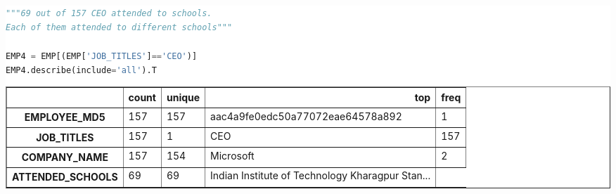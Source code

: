 



```python
"""69 out of 157 CEO attended to schools.
Each of them attended to different schools"""

EMP4 = EMP[(EMP['JOB_TITLES']=='CEO')]
EMP4.describe(include='all').T 
```





  <div id="df-1802be8d-7414-44eb-9468-fd46f9afb5ee">
    <div class="colab-df-container">
      <div>
<style scoped>
    .dataframe tbody tr th:only-of-type {
        vertical-align: middle;
    }

    .dataframe tbody tr th {
        vertical-align: top;
    }

    .dataframe thead th {
        text-align: right;
    }
</style>
<table border="1" class="dataframe">
  <thead>
    <tr style="text-align: right;">
      <th></th>
      <th>count</th>
      <th>unique</th>
      <th>top</th>
      <th>freq</th>
    </tr>
  </thead>
  <tbody>
    <tr>
      <th>EMPLOYEE_MD5</th>
      <td>157</td>
      <td>157</td>
      <td>aac4a9fe0edc50a77072eae64578a892</td>
      <td>1</td>
    </tr>
    <tr>
      <th>JOB_TITLES</th>
      <td>157</td>
      <td>1</td>
      <td>CEO</td>
      <td>157</td>
    </tr>
    <tr>
      <th>COMPANY_NAME</th>
      <td>157</td>
      <td>154</td>
      <td>Microsoft</td>
      <td>2</td>
    </tr>
    <tr>
      <th>ATTENDED_SCHOOLS</th>
      <td>69</td>
      <td>69</td>
      <td>Indian Institute of Technology Kharagpur Stan...</td>